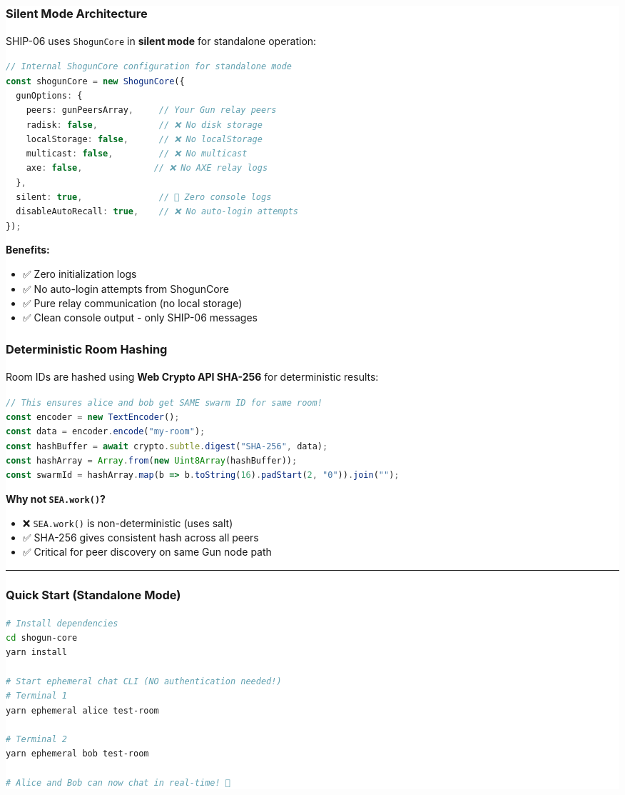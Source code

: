 ### Silent Mode Architecture

SHIP-06 uses `ShogunCore` in **silent mode** for standalone operation:

```typescript
// Internal ShogunCore configuration for standalone mode
const shogunCore = new ShogunCore({
  gunOptions: {
    peers: gunPeersArray,     // Your Gun relay peers
    radisk: false,            // ❌ No disk storage
    localStorage: false,      // ❌ No localStorage
    multicast: false,         // ❌ No multicast
    axe: false,              // ❌ No AXE relay logs
  },
  silent: true,               // 🔕 Zero console logs
  disableAutoRecall: true,    // ❌ No auto-login attempts
});
```

**Benefits:**
- ✅ Zero initialization logs
- ✅ No auto-login attempts from ShogunCore
- ✅ Pure relay communication (no local storage)
- ✅ Clean console output - only SHIP-06 messages

### Deterministic Room Hashing

Room IDs are hashed using **Web Crypto API SHA-256** for deterministic results:

```typescript
// This ensures alice and bob get SAME swarm ID for same room!
const encoder = new TextEncoder();
const data = encoder.encode("my-room");
const hashBuffer = await crypto.subtle.digest("SHA-256", data);
const hashArray = Array.from(new Uint8Array(hashBuffer));
const swarmId = hashArray.map(b => b.toString(16).padStart(2, "0")).join("");
```

**Why not `SEA.work()`?**
- ❌ `SEA.work()` is non-deterministic (uses salt)
- ✅ SHA-256 gives consistent hash across all peers
- ✅ Critical for peer discovery on same Gun node path

---

### Quick Start (Standalone Mode)

```bash
# Install dependencies
cd shogun-core
yarn install

# Start ephemeral chat CLI (NO authentication needed!)
# Terminal 1
yarn ephemeral alice test-room

# Terminal 2
yarn ephemeral bob test-room

# Alice and Bob can now chat in real-time! 🎉
```
